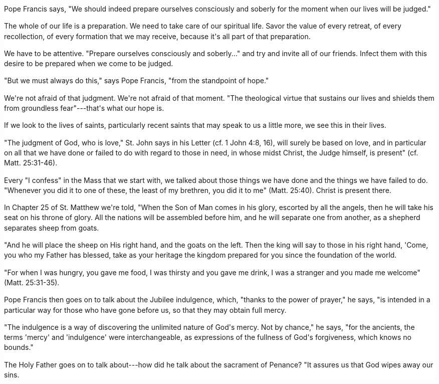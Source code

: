 Pope Francis says, "We should indeed prepare ourselves consciously and
soberly for the moment when our lives will be judged."

The whole of our life is a preparation. We need to take care of our
spiritual life. Savor the value of every retreat, of every recollection,
of every formation that we may receive, because it\'s all part of that
preparation.

We have to be attentive. "Prepare ourselves consciously and soberly..."
and try and invite all of our friends. Infect them with this desire to
be prepared when we come to be judged.

"But we must always do this," says Pope Francis, "from the standpoint of
hope."

We\'re not afraid of that judgment. We\'re not afraid of that moment.
"The theological virtue that sustains our lives and shields them from
groundless fear"---that\'s what our hope is.

If we look to the lives of saints, particularly recent saints that may
speak to us a little more, we see this in their lives.

"The judgment of God, who is love," St. John says in his Letter (cf. 1
John 4:8, 16), will surely be based on love, and in particular on all
that we have done or failed to do with regard to those in need, in whose
midst Christ, the Judge himself, is present" (cf. Matt. 25:31-46).

Every "I confess" in the Mass that we start with, we talked about those
things we have done and the things we have failed to do. "Whenever you
did it to one of these, the least of my brethren, you did it to me"
(Matt. 25:40). Christ is present there.

In Chapter 25 of St. Matthew we\'re told, "When the Son of Man comes in
his glory, escorted by all the angels, then he will take his seat on his
throne of glory. All the nations will be assembled before him, and he
will separate one from another, as a shepherd separates sheep from
goats.

"And he will place the sheep on His right hand, and the goats on the
left. Then the king will say to those in his right hand, 'Come, you who
my Father has blessed, take as your heritage the kingdom prepared for
you since the foundation of the world.

"For when I was hungry, you gave me food, I was thirsty and you gave me
drink, I was a stranger and you made me welcome" (Matt. 25:31-35).

Pope Francis then goes on to talk about the Jubilee indulgence, which,
"thanks to the power of prayer," he says, "is intended in a particular
way for those who have gone before us, so that they may obtain full
mercy.

"The indulgence is a way of discovering the unlimited nature of God\'s
mercy. Not by chance," he says, "for the ancients, the terms 'mercy' and
'indulgence' were interchangeable, as expressions of the fullness of
God\'s forgiveness, which knows no bounds."

The Holy Father goes on to talk about---how did he talk about the
sacrament of Penance? "It assures us that God wipes away our sins.
